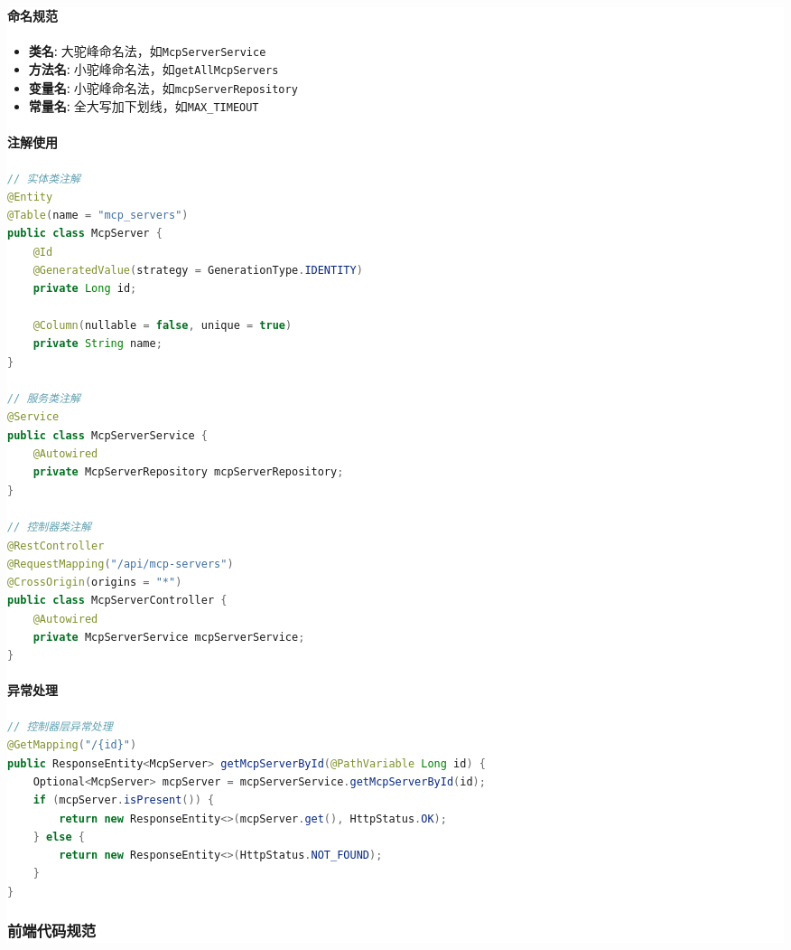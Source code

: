 #### 命名规范
- **类名**: 大驼峰命名法，如`McpServerService`
- **方法名**: 小驼峰命名法，如`getAllMcpServers`
- **变量名**: 小驼峰命名法，如`mcpServerRepository`
- **常量名**: 全大写加下划线，如`MAX_TIMEOUT`

#### 注解使用
```java
// 实体类注解
@Entity
@Table(name = "mcp_servers")
public class McpServer {
    @Id
    @GeneratedValue(strategy = GenerationType.IDENTITY)
    private Long id;
    
    @Column(nullable = false, unique = true)
    private String name;
}

// 服务类注解
@Service
public class McpServerService {
    @Autowired
    private McpServerRepository mcpServerRepository;
}

// 控制器类注解
@RestController
@RequestMapping("/api/mcp-servers")
@CrossOrigin(origins = "*")
public class McpServerController {
    @Autowired
    private McpServerService mcpServerService;
}
```

#### 异常处理
```java
// 控制器层异常处理
@GetMapping("/{id}")
public ResponseEntity<McpServer> getMcpServerById(@PathVariable Long id) {
    Optional<McpServer> mcpServer = mcpServerService.getMcpServerById(id);
    if (mcpServer.isPresent()) {
        return new ResponseEntity<>(mcpServer.get(), HttpStatus.OK);
    } else {
        return new ResponseEntity<>(HttpStatus.NOT_FOUND);
    }
}
```

### 前端代码规范
